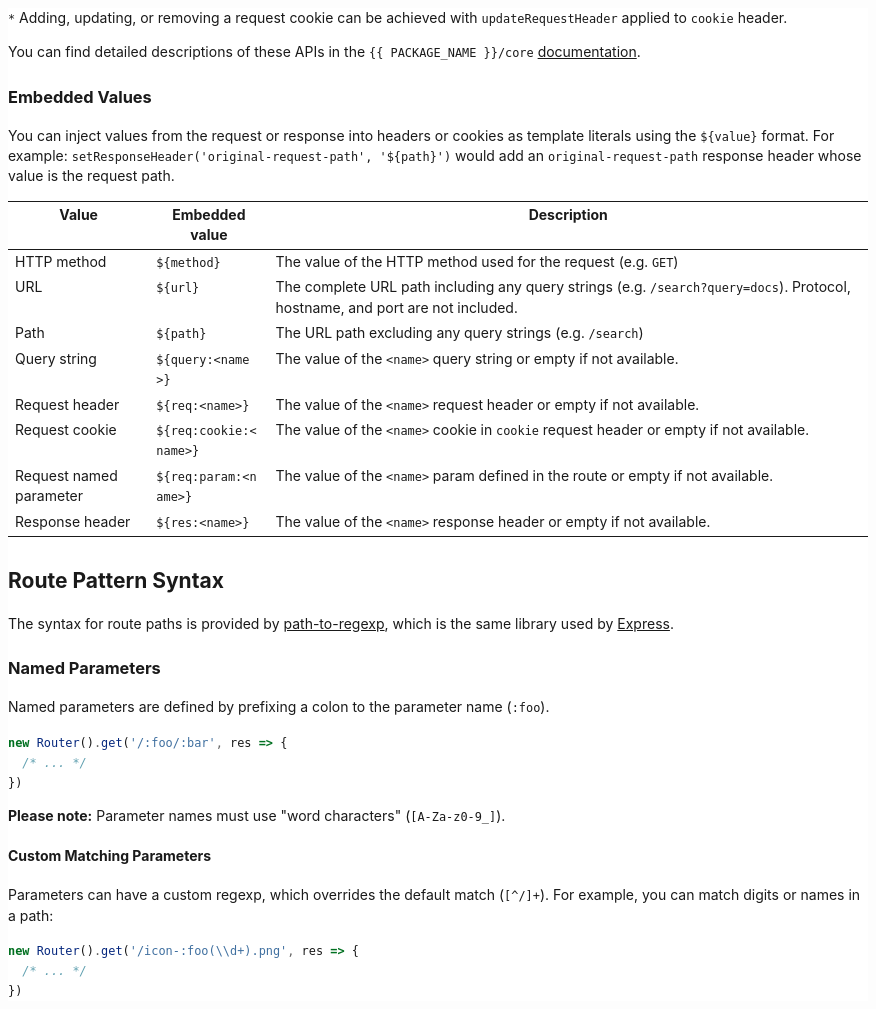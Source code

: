 `*` Adding, updating, or removing a request cookie can be achieved with `updateRequestHeader` applied to `cookie` header.

You can find detailed descriptions of these APIs in the `{{ PACKAGE_NAME }}/core` [documentation](/docs/api/core/classes/_router_responsewriter_.responsewriter.html).

### Embedded Values

You can inject values from the request or response into headers or cookies as template literals using the `${value}` format. For example: `setResponseHeader('original-request-path', '${path}')` would add an `original-request-path` response header whose value is the request path.

| Value                   | Embedded value         | Description                                                                                                                   |
| ----------------------- | ---------------------- | ----------------------------------------------------------------------------------------------------------------------------- |
| HTTP method             | `${method}`            | The value of the HTTP method used for the request (e.g. `GET`)                                                                |
| URL                     | `${url}`               | The complete URL path including any query strings (e.g. `/search?query=docs`). Protocol, hostname, and port are not included. |
| Path                    | `${path}`              | The URL path excluding any query strings (e.g. `/search`)                                                                     |
| Query string            | `${query:<name>}`      | The value of the `<name>` query string or empty if not available.                                                             |
| Request header          | `${req:<name>}`        | The value of the `<name>` request header or empty if not available.                                                           |
| Request cookie          | `${req:cookie:<name>}` | The value of the `<name>` cookie in `cookie` request header or empty if not available.                                        |
| Request named parameter | `${req:param:<name>}`  | The value of the `<name>` param defined in the route or empty if not available.                                               |
| Response header         | `${res:<name>}`        | The value of the `<name>` response header or empty if not available.                                                          |

## Route Pattern Syntax

The syntax for route paths is provided by [path-to-regexp](https://github.com/pillarjs/path-to-regexp#path-to-regexp), which is the same library used by [Express](https://expressjs.com/).

### Named Parameters

Named parameters are defined by prefixing a colon to the parameter name (`:foo`).

```js
new Router().get('/:foo/:bar', res => {
  /* ... */
})
```

**Please note:** Parameter names must use "word characters" (`[A-Za-z0-9_]`).

#### Custom Matching Parameters

Parameters can have a custom regexp, which overrides the default match (`[^/]+`). For example, you can match digits or names in a path:

```js
new Router().get('/icon-:foo(\\d+).png', res => {
  /* ... */
})
```

